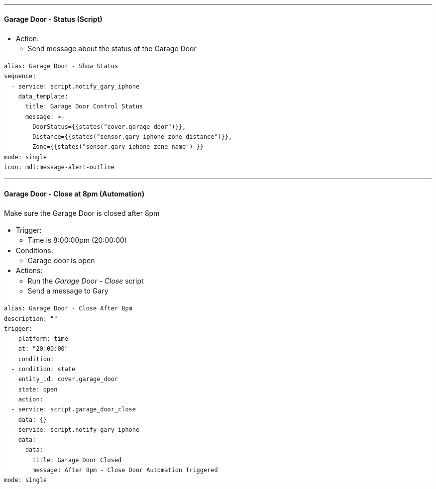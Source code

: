 


-----
#### Garage Door - Status (Script)

- Action:
  - Send message about the status of the Garage Door

```
alias: Garage Door - Show Status
sequence:
  - service: script.notify_gary_iphone
    data_template:
      title: Garage Door Control Status
      message: >-
        DoorStatus={{states("cover.garage_door")}},
        Distance={{states("sensor.gary_iphone_zone_distance")}},
        Zone={{states("sensor.gary_iphone_zone_name") }}
mode: single
icon: mdi:message-alert-outline
```




-----
#### Garage Door - Close at 8pm (Automation)

Make sure the Garage Door is closed after 8pm

- Trigger:
  - Time is 8:00:00pm (20:00:00)
- Conditions:
  - Garage door is open
- Actions:
  - Run the *Garage Door - Close* script
  - Send a message to Gary

```
alias: Garage Door - Close After 8pm
description: ""
trigger:
  - platform: time
    at: "20:00:00"
    condition:
  - condition: state
    entity_id: cover.garage_door
    state: open
    action:
  - service: script.garage_door_close
    data: {}
  - service: script.notify_gary_iphone
    data:
      data:
        title: Garage Door Closed
        message: After 8pm - Close Door Automation Triggered
mode: single
```
